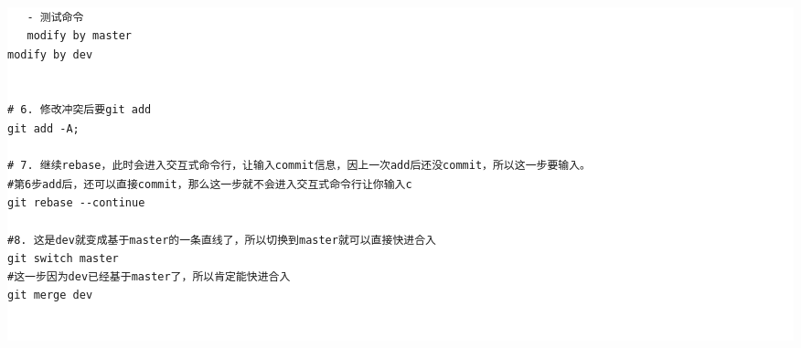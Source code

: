 ```shell
   - 测试命令
   modify by master
modify by dev


# 6. 修改冲突后要git add
git add -A;

# 7. 继续rebase，此时会进入交互式命令行，让输入commit信息，因上一次add后还没commit，所以这一步要输入。
#第6步add后，还可以直接commit，那么这一步就不会进入交互式命令行让你输入c
git rebase --continue

#8. 这是dev就变成基于master的一条直线了，所以切换到master就可以直接快进合入
git switch master  
#这一步因为dev已经基于master了，所以肯定能快进合入
git merge dev  



```

